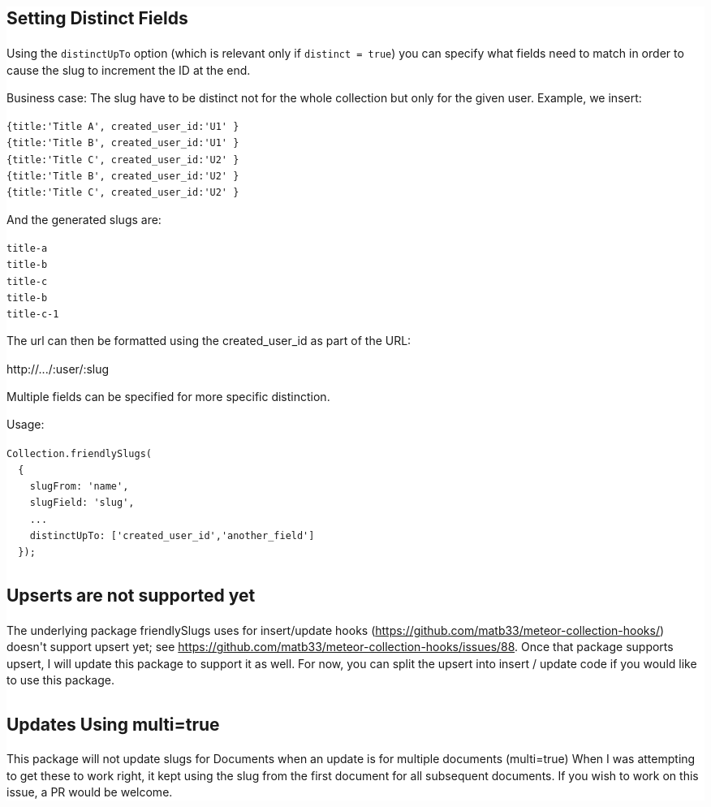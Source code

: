Setting Distinct Fields
------------------------
Using the `distinctUpTo` option (which is relevant only if `distinct = true`) you can specify what fields need to match in order to cause the slug to increment the ID at the end.

Business case: The slug have to be distinct not for the whole collection but only for the given user.
Example, we insert:

```
{title:'Title A', created_user_id:'U1' }
{title:'Title B', created_user_id:'U1' }
{title:'Title C', created_user_id:'U2' }
{title:'Title B', created_user_id:'U2' }
{title:'Title C', created_user_id:'U2' }
```

And the generated slugs are:
```
title-a
title-b
title-c
title-b
title-c-1
```

The url can then be formatted using the created_user_id as part of the URL:

http://.../:user/:slug

Multiple fields can be specified for more specific distinction.

Usage:
```
Collection.friendlySlugs(
  {
    slugFrom: 'name',
    slugField: 'slug',
    ...
    distinctUpTo: ['created_user_id','another_field']
  });
```
Upserts are not supported yet
------------------------
The underlying package friendlySlugs uses for insert/update hooks (https://github.com/matb33/meteor-collection-hooks/) doesn't support upsert yet; see https://github.com/matb33/meteor-collection-hooks/issues/88. Once that package supports upsert, I will update this package to support it as well. For now, you can split the upsert into insert / update code if you would like to use this package.

Updates Using multi=true
------------------------
This package will not update slugs for Documents when an update is for multiple documents (multi=true)
When I was attempting to get these to work right, it kept using the slug from the first document for all subsequent documents. If you wish to work on this issue, a PR would be welcome.
